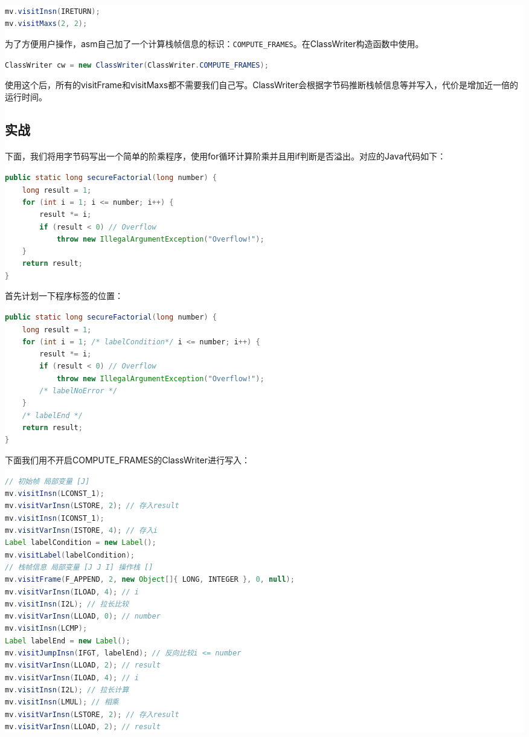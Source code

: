 ```Java
mv.visitInsn(IRETURN);
mv.visitMaxs(2, 2);
```

为了方便用户操作，asm自己加了一个计算栈帧信息的标识：`COMPUTE_FRAMES`。在ClassWriter构造函数中使用。

```Java
ClassWriter cw = new ClassWriter(ClassWriter.COMPUTE_FRAMES);
```

使用这个后，所有的visitFrame和visitMaxs都不需要我们自己写。ClassWriter会根据字节码推断栈帧信息等并写入，代价是增加近一倍的运行时间。

## 实战

下面，我们将用字节码写出一个简单的阶乘程序，使用for循环计算阶乘并且用if判断是否溢出。对应的Java代码如下：

```Java
public static long secureFactorial(long number) {
	long result = 1;
	for (int i = 1; i <= number; i++) {
		result *= i;
		if (result < 0) // Overflow
			throw new IllegalArgumentException("Overflow!");
	}
	return result;
}
```

首先计划一下程序标签的位置：

```Java
public static long secureFactorial(long number) {
	long result = 1;
	for (int i = 1; /* labelCondition*/ i <= number; i++) {
		result *= i;
		if (result < 0) // Overflow
			throw new IllegalArgumentException("Overflow!");
		/* labelNoError */
	}
	/* labelEnd */
	return result;
}
```

下面我们用不开启COMPUTE_FRAMES的ClassWriter进行写入：

```Java
// 初始帧 局部变量 [J]
mv.visitInsn(LCONST_1);
mv.visitVarInsn(LSTORE, 2); // 存入result
mv.visitInsn(ICONST_1);
mv.visitVarInsn(ISTORE, 4); // 存入i
Label labelCondition = new Label();
mv.visitLabel(labelCondition);
// 栈帧信息 局部变量 [J J I] 操作栈 []
mv.visitFrame(F_APPEND, 2, new Object[]{ LONG, INTEGER }, 0, null);
mv.visitVarInsn(ILOAD, 4); // i
mv.visitInsn(I2L); // 拉长比较
mv.visitVarInsn(LLOAD, 0); // number
mv.visitInsn(LCMP);
Label labelEnd = new Label();
mv.visitJumpInsn(IFGT, labelEnd); // 反向比较i <= number
mv.visitVarInsn(LLOAD, 2); // result
mv.visitVarInsn(ILOAD, 4); // i
mv.visitInsn(I2L); // 拉长计算
mv.visitInsn(LMUL); // 相乘
mv.visitVarInsn(LSTORE, 2); // 存入result
mv.visitVarInsn(LLOAD, 2); // result
```